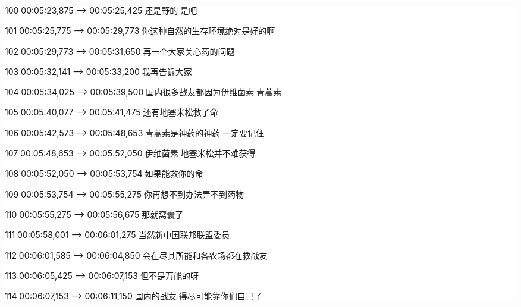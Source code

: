 100
00:05:23,875 –&gt; 00:05:25,425
还是野的 是吧
 
101
00:05:25,775 –&gt; 00:05:29,773
你这种自然的生存环境绝对是好的啊
 
102
00:05:29,773 –&gt; 00:05:31,650
再一个大家关心药的问题
 
103
00:05:32,141 –&gt; 00:05:33,200
我再告诉大家
 
104
00:05:34,025 –&gt; 00:05:39,500
国内很多战友都因为伊维菌素 青蒿素
 
105
00:05:40,077 –&gt; 00:05:41,475
还有地塞米松救了命
 
106
00:05:42,573 –&gt; 00:05:48,653
青蒿素是神药的神药 一定要记住
 
107
00:05:48,653 –&gt; 00:05:52,050
伊维菌素 地塞米松并不难获得
 
108
00:05:52,050 –&gt; 00:05:53,754
如果能救你的命
 
109
00:05:53,754 –&gt; 00:05:55,275
你再想不到办法弄不到药物
 
110
00:05:55,275 –&gt; 00:05:56,675
那就窝囊了
 
111
00:05:58,001 –&gt; 00:06:01,275
当然新中国联邦联盟委员
 
112
00:06:01,585 –&gt; 00:06:04,850
会在尽其所能和各农场都在救战友
 
113
00:06:05,425 –&gt; 00:06:07,153
但不是万能的呀
 
114
00:06:07,153 –&gt; 00:06:11,150
国内的战友 得尽可能靠你们自己了
 